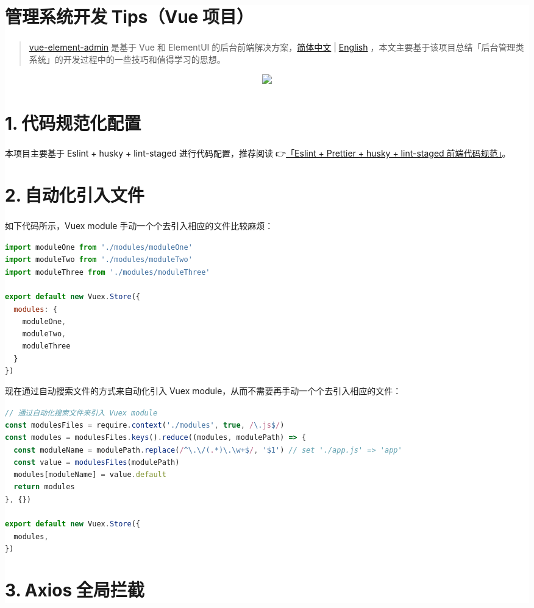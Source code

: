 # 管理系统开发 Tips（Vue 项目）

> [vue-element-admin](https://github.com/PanJiaChen/vue-element-admin) 是基于 Vue 和 ElementUI 的后台前端解决方案，[简体中文](./README.zh-CN.md) | [English](./README.md) ，本文主要基于该项目总结「后台管理类系统」的开发过程中的一些技巧和值得学习的思想。

<p align="center">
  <img width="900" src="https://wpimg.wallstcn.com/a5894c1b-f6af-456e-82df-1151da0839bf.png">
</p>

# 1. 代码规范化配置

本项目主要基于 Eslint + husky + lint-staged 进行代码配置，推荐阅读 👉[「Eslint + Prettier + husky + lint-staged 前端代码规范」](https://github.com/MrEnvision/Front-end_learning_project/tree/master/coding_guide_setting)。

# 2. 自动化引入文件

如下代码所示，Vuex module 手动一个个去引入相应的文件比较麻烦：

```js
import moduleOne from './modules/moduleOne'
import moduleTwo from './modules/moduleTwo'
import moduleThree from './modules/moduleThree'

export default new Vuex.Store({
  modules: {
    moduleOne,
    moduleTwo,
    moduleThree
  }
})
```

现在通过自动搜索文件的方式来自动化引入 Vuex module，从而不需要再手动一个个去引入相应的文件：

```js
// 通过自动化搜索文件来引入 Vuex module
const modulesFiles = require.context('./modules', true, /\.js$/)
const modules = modulesFiles.keys().reduce((modules, modulePath) => {
  const moduleName = modulePath.replace(/^\.\/(.*)\.\w+$/, '$1') // set './app.js' => 'app'
  const value = modulesFiles(modulePath)
  modules[moduleName] = value.default
  return modules
}, {})

export default new Vuex.Store({
  modules,
})
```

# 3. Axios 全局拦截
